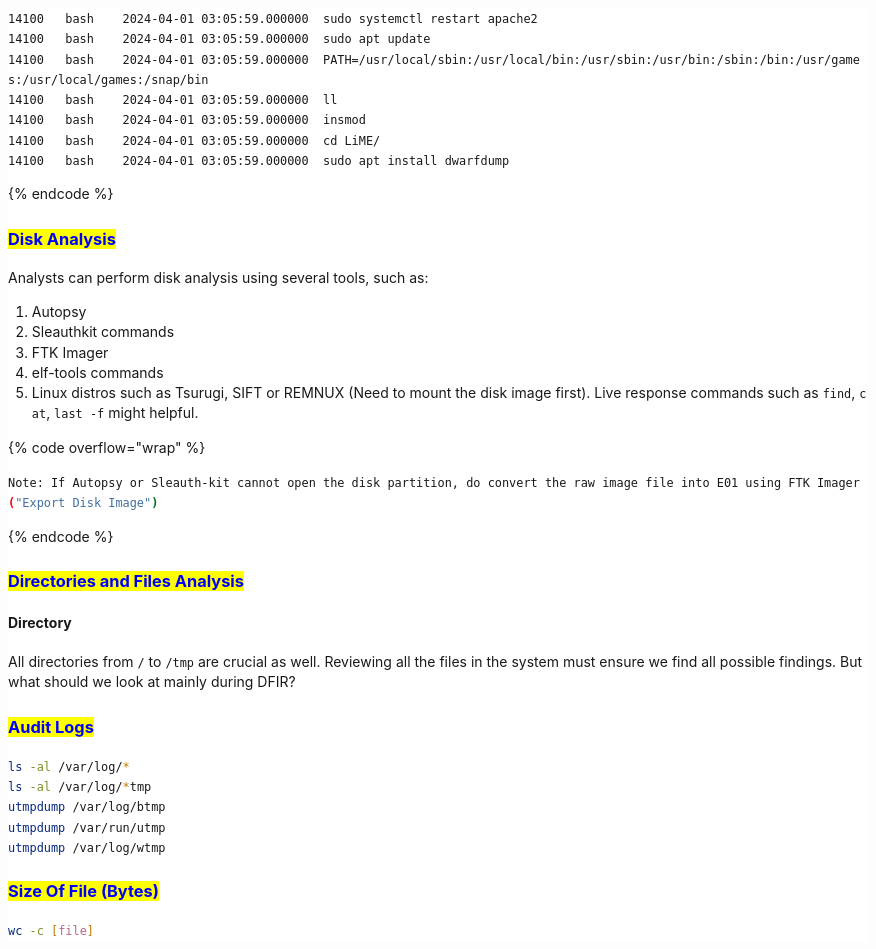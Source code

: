 ```bash
14100	bash	2024-04-01 03:05:59.000000 	sudo systemctl restart apache2
14100	bash	2024-04-01 03:05:59.000000 	sudo apt update
14100	bash	2024-04-01 03:05:59.000000 	PATH=/usr/local/sbin:/usr/local/bin:/usr/sbin:/usr/bin:/sbin:/bin:/usr/games:/usr/local/games:/snap/bin
14100	bash	2024-04-01 03:05:59.000000 	ll
14100	bash	2024-04-01 03:05:59.000000 	insmod
14100	bash	2024-04-01 03:05:59.000000 	cd LiME/
14100	bash	2024-04-01 03:05:59.000000 	sudo apt install dwarfdump
```
{% endcode %}

### <mark style="color:blue;">Disk Analysis</mark>

Analysts can perform disk analysis using several tools, such as:

1. Autopsy
2. Sleauthkit commands
3. FTK Imager
4. elf-tools commands
5. Linux distros such as Tsurugi, SIFT or REMNUX (Need to mount the disk image first). Live response commands such as `find`, `cat`, `last -f` might helpful.

{% code overflow="wrap" %}
```bash
Note: If Autopsy or Sleauth-kit cannot open the disk partition, do convert the raw image file into E01 using FTK Imager ("Export Disk Image")
```
{% endcode %}

### <mark style="color:blue;">Directories and Files Analysis</mark>

#### **Directory**

All directories from `/` to `/tmp` are crucial as well. Reviewing all the files in the system must ensure we find all possible findings. But what should we look at mainly during DFIR?

### <mark style="color:blue;">Audit Logs</mark> <a href="#audit-logs" id="audit-logs"></a>

```bash
ls -al /var/log/*
ls -al /var/log/*tmp
utmpdump /var/log/btmp
utmpdump /var/run/utmp
utmpdump /var/log/wtmp
```

### <mark style="color:blue;">Size Of File (Bytes)</mark> <a href="#size-of-file-bytes" id="size-of-file-bytes"></a>

```bash
wc -c [file]
```

